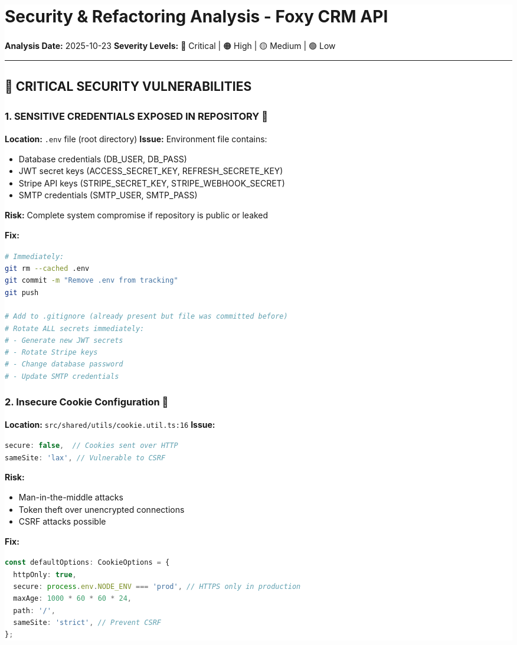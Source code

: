 # Security & Refactoring Analysis - Foxy CRM API

**Analysis Date:** 2025-10-23
**Severity Levels:** 🔴 Critical | 🟠 High | 🟡 Medium | 🟢 Low

---

## 🔴 CRITICAL SECURITY VULNERABILITIES

### 1. **SENSITIVE CREDENTIALS EXPOSED IN REPOSITORY** 🔴
**Location:** `.env` file (root directory)
**Issue:** Environment file contains:
- Database credentials (DB_USER, DB_PASS)
- JWT secret keys (ACCESS_SECRET_KEY, REFRESH_SECRETE_KEY)
- Stripe API keys (STRIPE_SECRET_KEY, STRIPE_WEBHOOK_SECRET)
- SMTP credentials (SMTP_USER, SMTP_PASS)

**Risk:** Complete system compromise if repository is public or leaked

**Fix:**
```bash
# Immediately:
git rm --cached .env
git commit -m "Remove .env from tracking"
git push

# Add to .gitignore (already present but file was committed before)
# Rotate ALL secrets immediately:
# - Generate new JWT secrets
# - Rotate Stripe keys
# - Change database password
# - Update SMTP credentials
```

### 2. **Insecure Cookie Configuration** 🔴
**Location:** `src/shared/utils/cookie.util.ts:16`
**Issue:**
```typescript
secure: false,  // Cookies sent over HTTP
sameSite: 'lax', // Vulnerable to CSRF
```

**Risk:**
- Man-in-the-middle attacks
- Token theft over unencrypted connections
- CSRF attacks possible

**Fix:**
```typescript
const defaultOptions: CookieOptions = {
  httpOnly: true,
  secure: process.env.NODE_ENV === 'prod', // HTTPS only in production
  maxAge: 1000 * 60 * 60 * 24,
  path: '/',
  sameSite: 'strict', // Prevent CSRF
};
```
